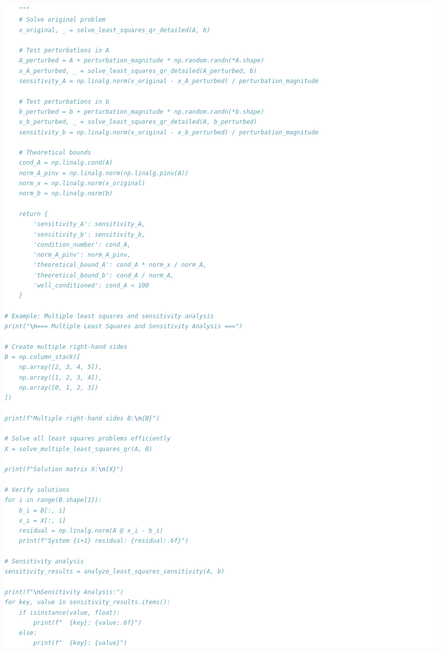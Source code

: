 ```python
    """
    # Solve original problem
    x_original, _ = solve_least_squares_qr_detailed(A, b)
    
    # Test perturbations in A
    A_perturbed = A + perturbation_magnitude * np.random.randn(*A.shape)
    x_A_perturbed, _ = solve_least_squares_qr_detailed(A_perturbed, b)
    sensitivity_A = np.linalg.norm(x_original - x_A_perturbed) / perturbation_magnitude
    
    # Test perturbations in b
    b_perturbed = b + perturbation_magnitude * np.random.randn(*b.shape)
    x_b_perturbed, _ = solve_least_squares_qr_detailed(A, b_perturbed)
    sensitivity_b = np.linalg.norm(x_original - x_b_perturbed) / perturbation_magnitude
    
    # Theoretical bounds
    cond_A = np.linalg.cond(A)
    norm_A_pinv = np.linalg.norm(np.linalg.pinv(A))
    norm_x = np.linalg.norm(x_original)
    norm_b = np.linalg.norm(b)
    
    return {
        'sensitivity_A': sensitivity_A,
        'sensitivity_b': sensitivity_b,
        'condition_number': cond_A,
        'norm_A_pinv': norm_A_pinv,
        'theoretical_bound_A': cond_A * norm_x / norm_A,
        'theoretical_bound_b': cond_A / norm_A,
        'well_conditioned': cond_A < 100
    }

# Example: Multiple least squares and sensitivity analysis
print("\n=== Multiple Least Squares and Sensitivity Analysis ===")

# Create multiple right-hand sides
B = np.column_stack([
    np.array([2, 3, 4, 5]),
    np.array([1, 2, 3, 4]),
    np.array([0, 1, 2, 3])
])

print(f"Multiple right-hand sides B:\n{B}")

# Solve all least squares problems efficiently
X = solve_multiple_least_squares_qr(A, B)

print(f"Solution matrix X:\n{X}")

# Verify solutions
for i in range(B.shape[1]):
    b_i = B[:, i]
    x_i = X[:, i]
    residual = np.linalg.norm(A @ x_i - b_i)
    print(f"System {i+1} residual: {residual:.6f}")

# Sensitivity analysis
sensitivity_results = analyze_least_squares_sensitivity(A, b)

print(f"\nSensitivity Analysis:")
for key, value in sensitivity_results.items():
    if isinstance(value, float):
        print(f"  {key}: {value:.6f}")
    else:
        print(f"  {key}: {value}")
```